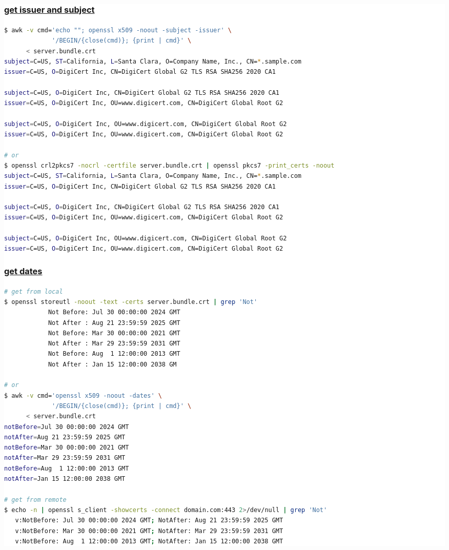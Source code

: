 ### [get issuer and subject](https://serverfault.com/a/755815/129815)
```bash
$ awk -v cmd='echo ""; openssl x509 -noout -subject -issuer' \
             '/BEGIN/{close(cmd)}; {print | cmd}' \
      < server.bundle.crt
subject=C=US, ST=California, L=Santa Clara, O=Company Name, Inc., CN=*.sample.com
issuer=C=US, O=DigiCert Inc, CN=DigiCert Global G2 TLS RSA SHA256 2020 CA1

subject=C=US, O=DigiCert Inc, CN=DigiCert Global G2 TLS RSA SHA256 2020 CA1
issuer=C=US, O=DigiCert Inc, OU=www.digicert.com, CN=DigiCert Global Root G2

subject=C=US, O=DigiCert Inc, OU=www.digicert.com, CN=DigiCert Global Root G2
issuer=C=US, O=DigiCert Inc, OU=www.digicert.com, CN=DigiCert Global Root G2

# or
$ openssl crl2pkcs7 -nocrl -certfile server.bundle.crt | openssl pkcs7 -print_certs -noout
subject=C=US, ST=California, L=Santa Clara, O=Company Name, Inc., CN=*.sample.com
issuer=C=US, O=DigiCert Inc, CN=DigiCert Global G2 TLS RSA SHA256 2020 CA1

subject=C=US, O=DigiCert Inc, CN=DigiCert Global G2 TLS RSA SHA256 2020 CA1
issuer=C=US, O=DigiCert Inc, OU=www.digicert.com, CN=DigiCert Global Root G2

subject=C=US, O=DigiCert Inc, OU=www.digicert.com, CN=DigiCert Global Root G2
issuer=C=US, O=DigiCert Inc, OU=www.digicert.com, CN=DigiCert Global Root G2
```

### [get dates](https://serverfault.com/a/1079893/129815)
```bash
# get from local
$ openssl storeutl -noout -text -certs server.bundle.crt | grep 'Not'
            Not Before: Jul 30 00:00:00 2024 GMT
            Not After : Aug 21 23:59:59 2025 GMT
            Not Before: Mar 30 00:00:00 2021 GMT
            Not After : Mar 29 23:59:59 2031 GMT
            Not Before: Aug  1 12:00:00 2013 GMT
            Not After : Jan 15 12:00:00 2038 GM

# or
$ awk -v cmd='openssl x509 -noout -dates' \
             '/BEGIN/{close(cmd)}; {print | cmd}' \
      < server.bundle.crt
notBefore=Jul 30 00:00:00 2024 GMT
notAfter=Aug 21 23:59:59 2025 GMT
notBefore=Mar 30 00:00:00 2021 GMT
notAfter=Mar 29 23:59:59 2031 GMT
notBefore=Aug  1 12:00:00 2013 GMT
notAfter=Jan 15 12:00:00 2038 GMT

# get from remote
$ echo -n | openssl s_client -showcerts -connect domain.com:443 2>/dev/null | grep 'Not'
   v:NotBefore: Jul 30 00:00:00 2024 GMT; NotAfter: Aug 21 23:59:59 2025 GMT
   v:NotBefore: Mar 30 00:00:00 2021 GMT; NotAfter: Mar 29 23:59:59 2031 GMT
   v:NotBefore: Aug  1 12:00:00 2013 GMT; NotAfter: Jan 15 12:00:00 2038 GMT
```

